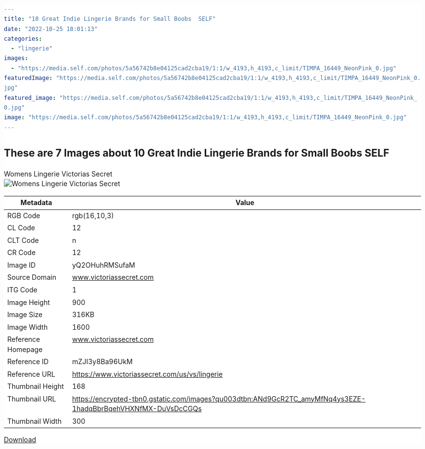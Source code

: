 ```yaml
---
title: "10 Great Indie Lingerie Brands for Small Boobs  SELF"
date: "2022-10-25 18:01:13"
categories:
  - "lingerie"
images: 
  - "https://media.self.com/photos/5a56742b8e04125cad2cba19/1:1/w_4193,h_4193,c_limit/TIMPA_16449_NeonPink_0.jpg"
featuredImage: "https://media.self.com/photos/5a56742b8e04125cad2cba19/1:1/w_4193,h_4193,c_limit/TIMPA_16449_NeonPink_0.jpg"
featured_image: "https://media.self.com/photos/5a56742b8e04125cad2cba19/1:1/w_4193,h_4193,c_limit/TIMPA_16449_NeonPink_0.jpg"
image: "https://media.self.com/photos/5a56742b8e04125cad2cba19/1:1/w_4193,h_4193,c_limit/TIMPA_16449_NeonPink_0.jpg"
---
```

These are 7 Images about 10 Great Indie Lingerie Brands for Small Boobs  SELF
----------------------------------

Womens Lingerie  Victorias Secret  
![Womens Lingerie  Victorias Secret](https://www.victoriassecret.com/images/vsweb/aed1c43b-302e-47de-9f08-6ed55f695d33/04-011223-lingerie-desktop-feat-glamour.jpg)

|Metadata|Value|
|----------|---------|
|RGB Code|rgb(16,10,3)|
|CL Code|12|
|CLT Code|n|
|CR Code|12|
|Image ID|yQ2OHuhRMSufaM|
|Source Domain|www.victoriassecret.com|
|ITG Code|1|
|Image Height|900|
|Image Size|316KB|
|Image Width|1600|
|Reference Homepage|www.victoriassecret.com|
|Reference ID|mZJI3y8Ba96UkM|
|Reference URL|https://www.victoriassecret.com/us/vs/lingerie|
|Thumbnail Height|168|
|Thumbnail URL|https://encrypted-tbn0.gstatic.com/images?qu003dtbn:ANd9GcR2TC_amyMfNq4ys3EZE-1hadqBbrBqehVHXNfMX-DuVsDcCGQs|
|Thumbnail Width|300|
[Download](https://www.victoriassecret.com/images/vsweb/aed1c43b-302e-47de-9f08-6ed55f695d33/04-011223-lingerie-desktop-feat-glamour.jpg)
